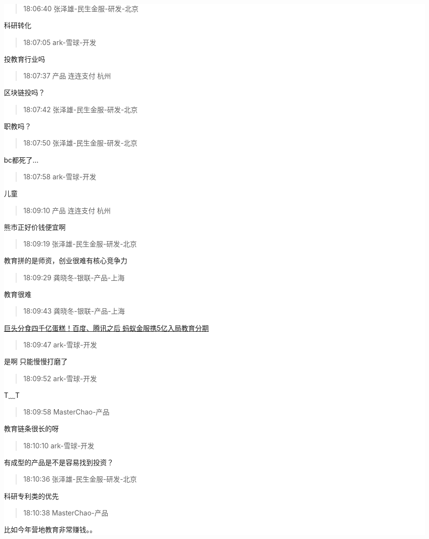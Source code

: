 > 18:06:40  张泽雄-民生金服-研发-北京  
   
科研转化  
   
> 18:07:05  ark-雪球-开发  
   
投教育行业吗  
   
> 18:07:37  产品 连连支付 杭州  
   
区块链投吗？  
   
> 18:07:42  张泽雄-民生金服-研发-北京  
   
职教吗？  
   
> 18:07:50  张泽雄-民生金服-研发-北京  
   
bc都死了…  
   
> 18:07:58  ark-雪球-开发  
   
儿童  
   
> 18:09:10  产品 连连支付 杭州  
   
熊市正好价钱便宜啊  
   
> 18:09:19  张泽雄-民生金服-研发-北京  
   
教育拼的是师资，创业很难有核心竞争力  
   
> 18:09:29  龚晓冬-银联-产品-上海  
   
教育很难  
   
> 18:09:43  龚晓冬-银联-产品-上海  
   
[巨头分食四千亿蛋糕！百度、腾讯之后 蚂蚁金服携5亿入局教育分期
](https://c.m.163.com/news/a/E3S5D5RU000197V8.html?spss=newsapp)  
   
> 18:09:47  ark-雪球-开发  
   
是啊  只能慢慢打磨了  
   
> 18:09:52  ark-雪球-开发  
   
T﹏T  
   
> 18:09:58  MasterChao-产品  
   
教育链条很长的呀  
   
> 18:10:10  ark-雪球-开发  
   
有成型的产品是不是容易找到投资？  
   
> 18:10:36  张泽雄-民生金服-研发-北京  
   
科研专利类的优先  
   
> 18:10:38  MasterChao-产品  
   
比如今年营地教育非常赚钱。。  
   